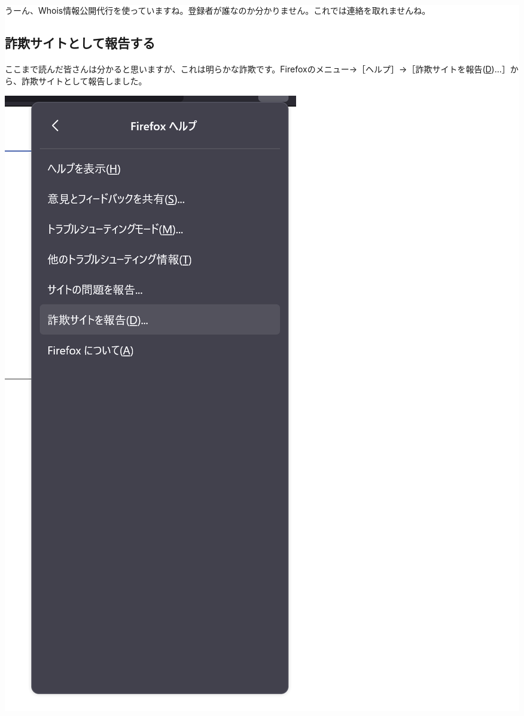うーん、Whois情報公開代行を使っていますね。登録者が誰なのか分かりません。これでは連絡を取れませんね。

## 詐欺サイトとして報告する

ここまで読んだ皆さんは分かると思いますが、これは明らかな詐欺です。Firefoxのメニュー→［ヘルプ］→［詐欺サイトを報告(<u>D</u>)...］から、詐欺サイトとして報告しました。

![メニューのスクリーンショット](./2022-04-07-01-25-43.png)
